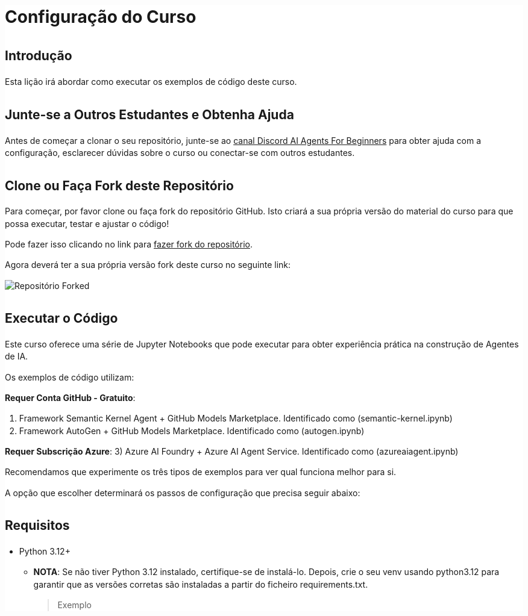 
# Configuração do Curso

## Introdução

Esta lição irá abordar como executar os exemplos de código deste curso.

## Junte-se a Outros Estudantes e Obtenha Ajuda

Antes de começar a clonar o seu repositório, junte-se ao [canal Discord AI Agents For Beginners](https://aka.ms/ai-agents/discord) para obter ajuda com a configuração, esclarecer dúvidas sobre o curso ou conectar-se com outros estudantes.

## Clone ou Faça Fork deste Repositório

Para começar, por favor clone ou faça fork do repositório GitHub. Isto criará a sua própria versão do material do curso para que possa executar, testar e ajustar o código!

Pode fazer isso clicando no link para <a href="https://github.com/microsoft/ai-agents-for-beginners/fork" target="_blank">fazer fork do repositório</a>.

Agora deverá ter a sua própria versão fork deste curso no seguinte link:

![Repositório Forked](../../../translated_images/forked-repo.33f27ca1901baa6a5e13ec3eb1f0ddd3a44d936d91cc8cfb19bfdb9688bd2c3d.pt.png)

## Executar o Código

Este curso oferece uma série de Jupyter Notebooks que pode executar para obter experiência prática na construção de Agentes de IA.

Os exemplos de código utilizam:

**Requer Conta GitHub - Gratuito**:

1) Framework Semantic Kernel Agent + GitHub Models Marketplace. Identificado como (semantic-kernel.ipynb)
2) Framework AutoGen + GitHub Models Marketplace. Identificado como (autogen.ipynb)

**Requer Subscrição Azure**:
3) Azure AI Foundry + Azure AI Agent Service. Identificado como (azureaiagent.ipynb)

Recomendamos que experimente os três tipos de exemplos para ver qual funciona melhor para si.

A opção que escolher determinará os passos de configuração que precisa seguir abaixo:

## Requisitos

- Python 3.12+
  - **NOTA**: Se não tiver Python 3.12 instalado, certifique-se de instalá-lo. Depois, crie o seu venv usando python3.12 para garantir que as versões corretas são instaladas a partir do ficheiro requirements.txt.
  
    >Exemplo
